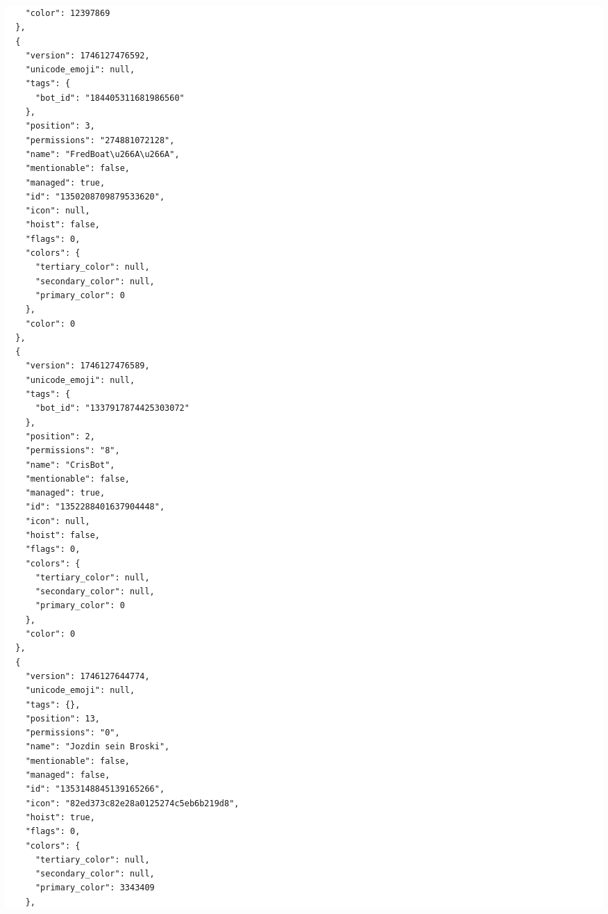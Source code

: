         "color": 12397869
      },
      {
        "version": 1746127476592,
        "unicode_emoji": null,
        "tags": {
          "bot_id": "184405311681986560"
        },
        "position": 3,
        "permissions": "274881072128",
        "name": "FredBoat\u266A\u266A",
        "mentionable": false,
        "managed": true,
        "id": "1350208709879533620",
        "icon": null,
        "hoist": false,
        "flags": 0,
        "colors": {
          "tertiary_color": null,
          "secondary_color": null,
          "primary_color": 0
        },
        "color": 0
      },
      {
        "version": 1746127476589,
        "unicode_emoji": null,
        "tags": {
          "bot_id": "1337917874425303072"
        },
        "position": 2,
        "permissions": "8",
        "name": "CrisBot",
        "mentionable": false,
        "managed": true,
        "id": "1352288401637904448",
        "icon": null,
        "hoist": false,
        "flags": 0,
        "colors": {
          "tertiary_color": null,
          "secondary_color": null,
          "primary_color": 0
        },
        "color": 0
      },
      {
        "version": 1746127644774,
        "unicode_emoji": null,
        "tags": {},
        "position": 13,
        "permissions": "0",
        "name": "Jozdin sein Broski",
        "mentionable": false,
        "managed": false,
        "id": "1353148845139165266",
        "icon": "82ed373c82e28a0125274c5eb6b219d8",
        "hoist": true,
        "flags": 0,
        "colors": {
          "tertiary_color": null,
          "secondary_color": null,
          "primary_color": 3343409
        },